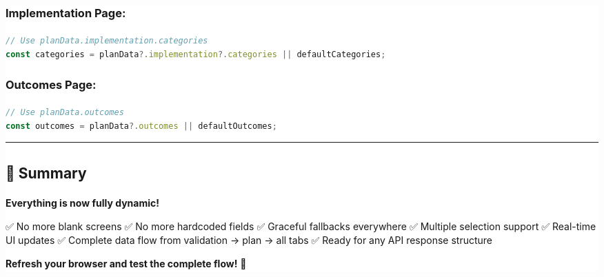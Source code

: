 ### **Implementation Page:**
```typescript
// Use planData.implementation.categories
const categories = planData?.implementation?.categories || defaultCategories;
```

### **Outcomes Page:**
```typescript
// Use planData.outcomes
const outcomes = planData?.outcomes || defaultOutcomes;
```

---

## 🎉 Summary

**Everything is now fully dynamic!**

✅ No more blank screens
✅ No more hardcoded fields
✅ Graceful fallbacks everywhere
✅ Multiple selection support
✅ Real-time UI updates
✅ Complete data flow from validation → plan → all tabs
✅ Ready for any API response structure

**Refresh your browser and test the complete flow!** 🚀
